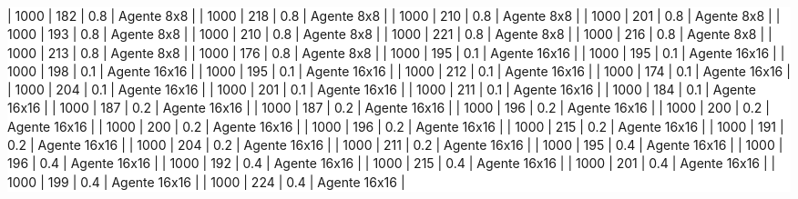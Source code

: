 |          1000 |           182 |        0.8 | Agente 8x8     |
|          1000 |           218 |        0.8 | Agente 8x8     |
|          1000 |           210 |        0.8 | Agente 8x8     |
|          1000 |           201 |        0.8 | Agente 8x8     |
|          1000 |           193 |        0.8 | Agente 8x8     |
|          1000 |           210 |        0.8 | Agente 8x8     |
|          1000 |           221 |        0.8 | Agente 8x8     |
|          1000 |           216 |        0.8 | Agente 8x8     |
|          1000 |           213 |        0.8 | Agente 8x8     |
|          1000 |           176 |        0.8 | Agente 8x8     |
|          1000 |           195 |        0.1 | Agente 16x16   |
|          1000 |           195 |        0.1 | Agente 16x16   |
|          1000 |           198 |        0.1 | Agente 16x16   |
|          1000 |           195 |        0.1 | Agente 16x16   |
|          1000 |           212 |        0.1 | Agente 16x16   |
|          1000 |           174 |        0.1 | Agente 16x16   |
|          1000 |           204 |        0.1 | Agente 16x16   |
|          1000 |           201 |        0.1 | Agente 16x16   |
|          1000 |           211 |        0.1 | Agente 16x16   |
|          1000 |           184 |        0.1 | Agente 16x16   |
|          1000 |           187 |        0.2 | Agente 16x16   |
|          1000 |           187 |        0.2 | Agente 16x16   |
|          1000 |           196 |        0.2 | Agente 16x16   |
|          1000 |           200 |        0.2 | Agente 16x16   |
|          1000 |           200 |        0.2 | Agente 16x16   |
|          1000 |           196 |        0.2 | Agente 16x16   |
|          1000 |           215 |        0.2 | Agente 16x16   |
|          1000 |           191 |        0.2 | Agente 16x16   |
|          1000 |           204 |        0.2 | Agente 16x16   |
|          1000 |           211 |        0.2 | Agente 16x16   |
|          1000 |           195 |        0.4 | Agente 16x16   |
|          1000 |           196 |        0.4 | Agente 16x16   |
|          1000 |           192 |        0.4 | Agente 16x16   |
|          1000 |           215 |        0.4 | Agente 16x16   |
|          1000 |           201 |        0.4 | Agente 16x16   |
|          1000 |           199 |        0.4 | Agente 16x16   |
|          1000 |           224 |        0.4 | Agente 16x16   |